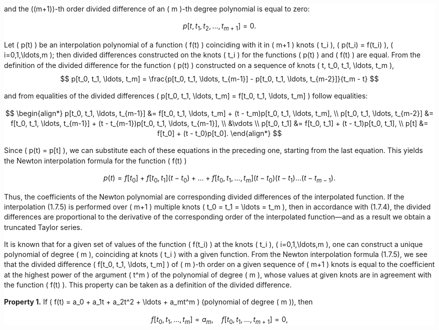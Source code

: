 and the \((m+1)\)-th order divided difference of an \( m \)-th degree polynomial is equal to zero:

$$
p[t, t_1, t_2, \ldots, t_{m+1}] = 0.
$$

Let \( p(t) \) be an interpolation polynomial of a function \( f(t) \) coinciding with it in \( m+1 \) knots \( t_i \), \( p(t_i) = f(t_i) \), \( i=0,1,\ldots,m \); then divided differences constructed on the knots \( t_i \) for the functions \( p(t) \) and \( f(t) \) are equal. From the definition of the divided difference for the function \( p(t) \) constructed on a sequence of knots \( t, t_0, t_1, \ldots, t_m \),
$$ p[t_0, t_1, \ldots, t_m] = \frac{p[t_0, t_1, \ldots, t_{m-1}] - p[t_0, t_1, \ldots, t_{m-2}]}{t_m - t} $$

and from equalities of the divided differences \( p[t_0, t_1, \ldots, t_m] = f[t_0, t_1, \ldots, t_m] \) follow equalities:

$$
\begin{align*}
p[t_0, t_1, \ldots, t_{m-1}] &= f[t_0, t_1, \ldots, t_m] + (t - t_m)p[t_0, t_1, \ldots, t_m], \\
p[t_0, t_1, \ldots, t_{m-2}] &= f[t_0, t_1, \ldots, t_{m-1}] + (t - t_{m-1})p[t_0, t_1, \ldots, t_{m-1}], \\
&\vdots \\
p[t_0, t_1] &= f[t_0, t_1] + (t - t_1)p[t_0, t_1], \\
p[t] &= f[t_0] + (t - t_0)p[t_0].
\end{align*}
$$

Since \( p(t) = p[t] \), we can substitute each of these equations in the preceding one, starting from the last equation. This yields the Newton interpolation formula for the function \( f(t) \)

$$
p(t) = f[t_0] + f[t_0, t_1](t - t_0) + \ldots + f[t_0, t_1, \ldots, t_m](t - t_0)(t - t_1)\ldots(t - t_{m-1}). \tag{1.7.5}
$$

Thus, the coefficients of the Newton polynomial are corresponding divided differences of the interpolated function. If the interpolation (1.7.5) is performed over \( m+1 \) multiple knots \( t_0 = t_1 = \ldots = t_m \), then in accordance with (1.7.4), the divided differences are proportional to the derivative of the corresponding order of the interpolated function—and as a result we obtain a truncated Taylor series.

It is known that for a given set of values of the function \( f(t_i) \) at the knots \( t_i \), \( i=0,1,\ldots,m \), one can construct a unique polynomial of degree \( m \), coinciding at knots \( t_i \) with a given function. From the Newton interpolation formula (1.7.5), we see that the divided difference \( f[t_0, t_1, \ldots, t_m] \) of \( m \)-th order on a given sequence of \( m+1 \) knots is equal to the coefficient at the highest power of the argument \( t^m \) of the polynomial of degree \( m \), whose values at given knots are in agreement with the function \( f(t) \). This property can be taken as a definition of the divided difference.

**Property 1.** If \( f(t) = a_0 + a_1t + a_2t^2 + \ldots + a_mt^m \) (polynomial of degree \( m \)), then

$$
f[t_0, t_1, \ldots, t_m] = a_m, \quad f[t_0, t_1, \ldots, t_{m+1}] = 0, \tag{1.7.6}
$$
